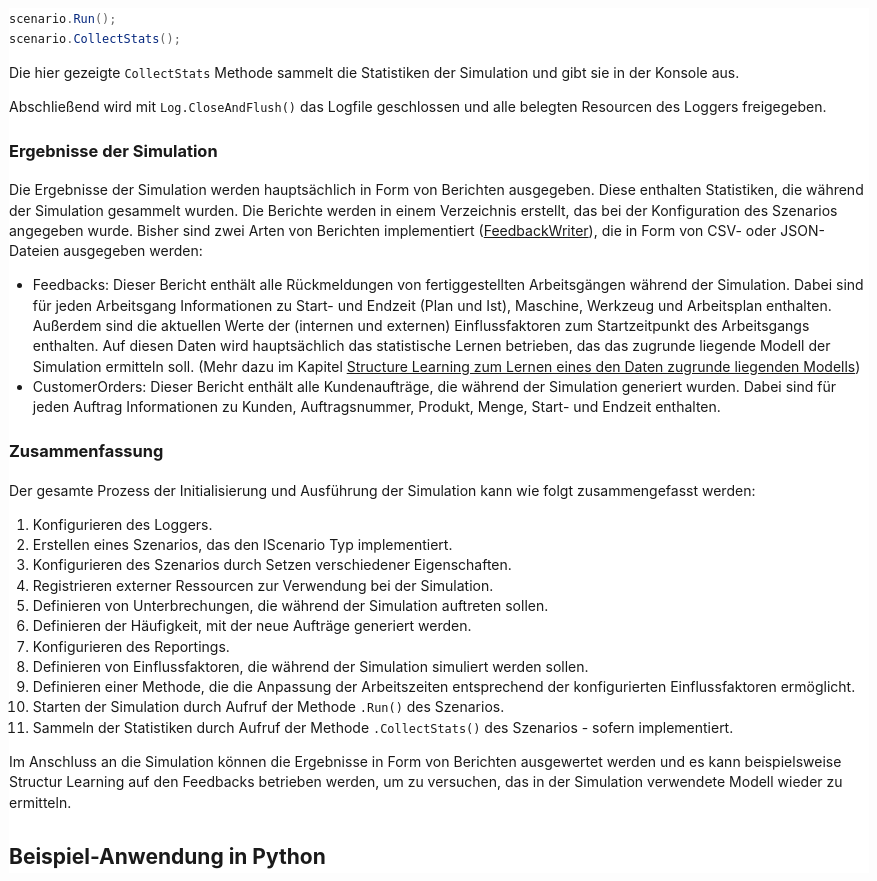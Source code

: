 ```csharp
scenario.Run();
scenario.CollectStats();
```

Die hier gezeigte `CollectStats` Methode sammelt die Statistiken der Simulation und gibt sie in der Konsole aus.

Abschließend wird mit `Log.CloseAndFlush()` das Logfile geschlossen und alle belegten Resourcen des Loggers freigegeben.

### Ergebnisse der Simulation

Die Ergebnisse der Simulation werden hauptsächlich in Form von Berichten ausgegeben. Diese enthalten Statistiken, die während der Simulation gesammelt wurden. Die Berichte werden in einem Verzeichnis erstellt, das bei der Konfiguration des Szenarios angegeben wurde. Bisher sind zwei Arten von Berichten implementiert ([FeedbackWriter](../../Core.Implementation/Services/Reporting/FeedbackWriter.cs)), die in Form von CSV- oder JSON-Dateien ausgegeben werden:

- Feedbacks: Dieser Bericht enthält alle Rückmeldungen von fertiggestellten Arbeitsgängen während der Simulation. Dabei sind für jeden Arbeitsgang Informationen zu Start- und Endzeit (Plan und Ist), Maschine, Werkzeug und Arbeitsplan enthalten. Außerdem sind die aktuellen Werte der (internen und externen) Einflussfaktoren zum Startzeitpunkt des Arbeitsgangs enthalten. Auf diesen Daten wird hauptsächlich das statistische Lernen betrieben, das das zugrunde liegende Modell der Simulation ermitteln soll. (Mehr dazu im Kapitel [Structure Learning zum Lernen eines den Daten zugrunde liegenden Modells](#structure-learning))
- CustomerOrders: Dieser Bericht enthält alle Kundenaufträge, die während der Simulation generiert wurden. Dabei sind für jeden Auftrag Informationen zu Kunden, Auftragsnummer, Produkt, Menge, Start- und Endzeit enthalten.

### Zusammenfassung

Der gesamte Prozess der Initialisierung und Ausführung der Simulation kann wie folgt zusammengefasst werden:

1. Konfigurieren des Loggers.
2. Erstellen eines Szenarios, das den IScenario Typ implementiert.
3. Konfigurieren des Szenarios durch Setzen verschiedener Eigenschaften.
4. Registrieren externer Ressourcen zur Verwendung bei der Simulation.
5. Definieren von Unterbrechungen, die während der Simulation auftreten sollen.
6. Definieren der Häufigkeit, mit der neue Aufträge generiert werden.
7. Konfigurieren des Reportings.
8. Definieren von Einflussfaktoren, die während der Simulation simuliert werden sollen.
9. Definieren einer Methode, die die Anpassung der Arbeitszeiten entsprechend der konfigurierten Einflussfaktoren ermöglicht.
10. Starten der Simulation durch Aufruf der Methode `.Run()` des Szenarios.
11. Sammeln der Statistiken durch Aufruf der Methode `.CollectStats()` des Szenarios - sofern implementiert.

Im Anschluss an die Simulation können die Ergebnisse in Form von Berichten ausgewertet werden und es kann beispielsweise Structur Learning auf den Feedbacks betrieben werden, um zu versuchen, das in der Simulation verwendete Modell wieder zu ermitteln.

## Beispiel-Anwendung in Python
